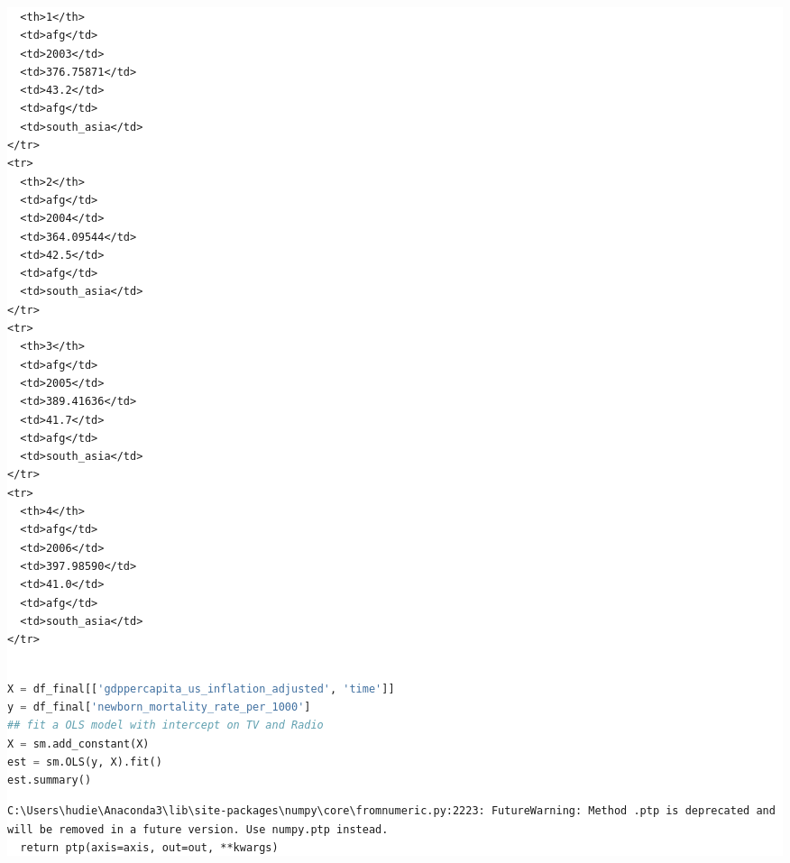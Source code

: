       <th>1</th>
      <td>afg</td>
      <td>2003</td>
      <td>376.75871</td>
      <td>43.2</td>
      <td>afg</td>
      <td>south_asia</td>
    </tr>
    <tr>
      <th>2</th>
      <td>afg</td>
      <td>2004</td>
      <td>364.09544</td>
      <td>42.5</td>
      <td>afg</td>
      <td>south_asia</td>
    </tr>
    <tr>
      <th>3</th>
      <td>afg</td>
      <td>2005</td>
      <td>389.41636</td>
      <td>41.7</td>
      <td>afg</td>
      <td>south_asia</td>
    </tr>
    <tr>
      <th>4</th>
      <td>afg</td>
      <td>2006</td>
      <td>397.98590</td>
      <td>41.0</td>
      <td>afg</td>
      <td>south_asia</td>
    </tr>
  </tbody>
</table>
</div>




```python

X = df_final[['gdppercapita_us_inflation_adjusted', 'time']] 
y = df_final['newborn_mortality_rate_per_1000']
## fit a OLS model with intercept on TV and Radio
X = sm.add_constant(X)
est = sm.OLS(y, X).fit()
est.summary()
```

    C:\Users\hudie\Anaconda3\lib\site-packages\numpy\core\fromnumeric.py:2223: FutureWarning: Method .ptp is deprecated and will be removed in a future version. Use numpy.ptp instead.
      return ptp(axis=axis, out=out, **kwargs)
    